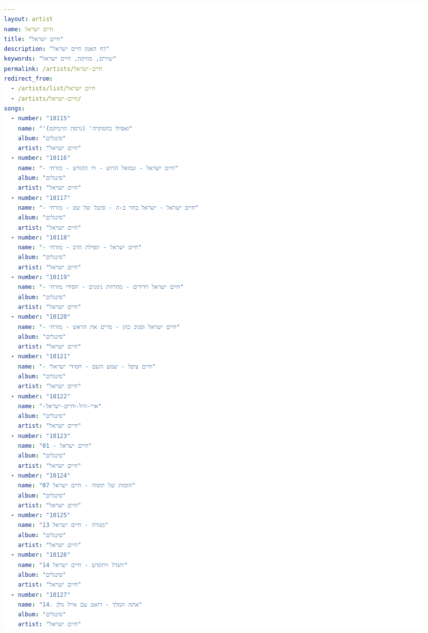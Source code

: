 ```yaml
---
layout: artist
name: חיים ישראל
title: "חיים ישראל"
description: "דף האמן חיים ישראל"
keywords: "שירים, מוזיקה, חיים ישראל"
permalink: /artists/חיים-ישראל
redirect_from:
  - /artists/list/חיים ישראל
  - /artists/חיים-ישראל/
songs:
  - number: "10115"
    name: "'ואפילו בהסתרה' (גרסת הרמיקס)"
    album: "סינגלים"
    artist: "חיים ישראל"
  - number: "10116"
    name: "- חיים ישראל - ונמואל הרוש - זיו הקודש - מזרחי"
    album: "סינגלים"
    artist: "חיים ישראל"
  - number: "10117"
    name: "- חיים ישראל - ישראל בחר ב-ה - סינגל של שס - מזרחי"
    album: "סינגלים"
    artist: "חיים ישראל"
  - number: "10118"
    name: "- חיים ישראל - תפילת הרב - מזרחי"
    album: "סינגלים"
    artist: "חיים ישראל"
  - number: "10119"
    name: "- חיים ישראל וידידים - מחרוזת ניגונים - חסידי מזרחי"
    album: "סינגלים"
    artist: "חיים ישראל"
  - number: "10120"
    name: "- חיים ישראל וסגיב כהן - מרים את הראש - מזרחי"
    album: "סינגלים"
    artist: "חיים ישראל"
  - number: "10121"
    name: "- חיים ציפל - שמע השם - חסידי ישראלי"
    album: "סינגלים"
    artist: "חיים ישראל"
  - number: "10122"
    name: "-ארי-היל-וחיים-ישראל"
    album: "סינגלים"
    artist: "חיים ישראל"
  - number: "10123"
    name: "01 - חיים ישראל"
    album: "סינגלים"
    artist: "חיים ישראל"
  - number: "10124"
    name: "07 חומות של תקווה - חיים ישראל"
    album: "סינגלים"
    artist: "חיים ישראל"
  - number: "10125"
    name: "13 מנורה - חיים ישראל"
    album: "סינגלים"
    artist: "חיים ישראל"
  - number: "10126"
    name: "14 יתגדל ויתקדש - חיים ישראל"
    album: "סינגלים"
    artist: "חיים ישראל"
  - number: "10127"
    name: "14. אתה המלך - דואט עם אייל גולן"
    album: "סינגלים"
    artist: "חיים ישראל"
```